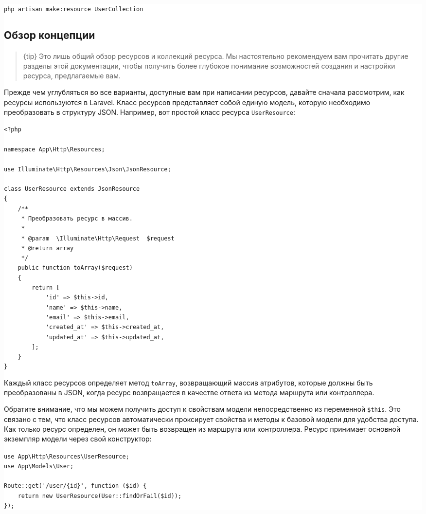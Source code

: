     php artisan make:resource UserCollection

<a name="concept-overview"></a>
## Обзор концепции

> {tip} Это лишь общий обзор ресурсов и коллекций ресурса. Мы настоятельно рекомендуем вам прочитать другие разделы этой документации, чтобы получить более глубокое понимание возможностей создания и настройки ресурса, предлагаемые вам.

Прежде чем углубляться во все варианты, доступные вам при написании ресурсов, давайте сначала рассмотрим, как ресурсы используются в Laravel. Класс ресурсов представляет собой единую модель, которую необходимо преобразовать в структуру JSON. Например, вот простой класс ресурса `UserResource`:

    <?php

    namespace App\Http\Resources;

    use Illuminate\Http\Resources\Json\JsonResource;

    class UserResource extends JsonResource
    {
        /**
         * Преобразовать ресурс в массив.
         *
         * @param  \Illuminate\Http\Request  $request
         * @return array
         */
        public function toArray($request)
        {
            return [
                'id' => $this->id,
                'name' => $this->name,
                'email' => $this->email,
                'created_at' => $this->created_at,
                'updated_at' => $this->updated_at,
            ];
        }
    }

Каждый класс ресурсов определяет метод `toArray`, возвращающий массив атрибутов, которые должны быть преобразованы в JSON, когда ресурс возвращается в качестве ответа из метода маршрута или контроллера.

Обратите внимание, что мы можем получить доступ к свойствам модели непосредственно из переменной `$this`. Это связано с тем, что класс ресурсов автоматически проксирует свойства и методы к базовой модели для удобства доступа. Как только ресурс определен, он может быть возвращен из маршрута или контроллера. Ресурс принимает основной экземпляр модели через свой конструктор:

    use App\Http\Resources\UserResource;
    use App\Models\User;

    Route::get('/user/{id}', function ($id) {
        return new UserResource(User::findOrFail($id));
    });

